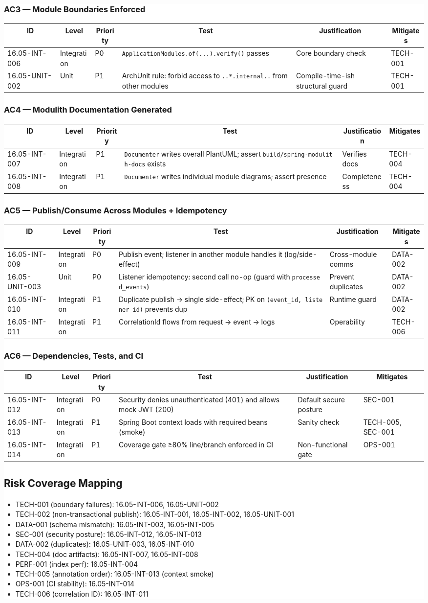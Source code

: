 ### AC3 — Module Boundaries Enforced

| ID              | Level       | Priority | Test                                                       | Justification | Mitigates |
|-----------------|-------------|----------|------------------------------------------------------------|---------------|-----------|
| 16.05-INT-006   | Integration | P0       | `ApplicationModules.of(...).verify()` passes               | Core boundary check | TECH-001 |
| 16.05-UNIT-002  | Unit        | P1       | ArchUnit rule: forbid access to `..*.internal..` from other modules | Compile-time-ish structural guard | TECH-001 |

### AC4 — Modulith Documentation Generated

| ID              | Level       | Priority | Test                                                              | Justification | Mitigates |
|-----------------|-------------|----------|-------------------------------------------------------------------|---------------|-----------|
| 16.05-INT-007   | Integration | P1       | `Documenter` writes overall PlantUML; assert `build/spring-modulith-docs` exists | Verifies docs | TECH-004 |
| 16.05-INT-008   | Integration | P1       | `Documenter` writes individual module diagrams; assert presence    | Completeness | TECH-004 |

### AC5 — Publish/Consume Across Modules + Idempotency

| ID              | Level       | Priority | Test                                                                 | Justification | Mitigates |
|-----------------|-------------|----------|----------------------------------------------------------------------|---------------|-----------|
| 16.05-INT-009   | Integration | P0       | Publish event; listener in another module handles it (log/side-effect) | Cross-module comms | DATA-002 |
| 16.05-UNIT-003  | Unit        | P0       | Listener idempotency: second call no-op (guard with `processed_events`) | Prevent duplicates | DATA-002 |
| 16.05-INT-010   | Integration | P1       | Duplicate publish → single side-effect; PK on `(event_id, listener_id)` prevents dup | Runtime guard | DATA-002 |
| 16.05-INT-011   | Integration | P1       | CorrelationId flows from request → event → logs                      | Operability | TECH-006 |

### AC6 — Dependencies, Tests, and CI

| ID              | Level       | Priority | Test                                                                  | Justification | Mitigates |
|-----------------|-------------|----------|-----------------------------------------------------------------------|---------------|-----------|
| 16.05-INT-012   | Integration | P0       | Security denies unauthenticated (401) and allows mock JWT (200)       | Default secure posture | SEC-001 |
| 16.05-INT-013   | Integration | P1       | Spring Boot context loads with required beans (smoke)                  | Sanity check | TECH-005, SEC-001 |
| 16.05-INT-014   | Integration | P1       | Coverage gate ≥80% line/branch enforced in CI                         | Non-functional gate | OPS-001 |

## Risk Coverage Mapping

- TECH-001 (boundary failures): 16.05-INT-006, 16.05-UNIT-002
- TECH-002 (non-transactional publish): 16.05-INT-001, 16.05-INT-002, 16.05-UNIT-001
- DATA-001 (schema mismatch): 16.05-INT-003, 16.05-INT-005
- SEC-001 (security posture): 16.05-INT-012, 16.05-INT-013
- DATA-002 (duplicates): 16.05-UNIT-003, 16.05-INT-010
- TECH-004 (doc artifacts): 16.05-INT-007, 16.05-INT-008
- PERF-001 (index perf): 16.05-INT-004
- TECH-005 (annotation order): 16.05-INT-013 (context smoke)
- OPS-001 (CI stability): 16.05-INT-014
- TECH-006 (correlation ID): 16.05-INT-011
